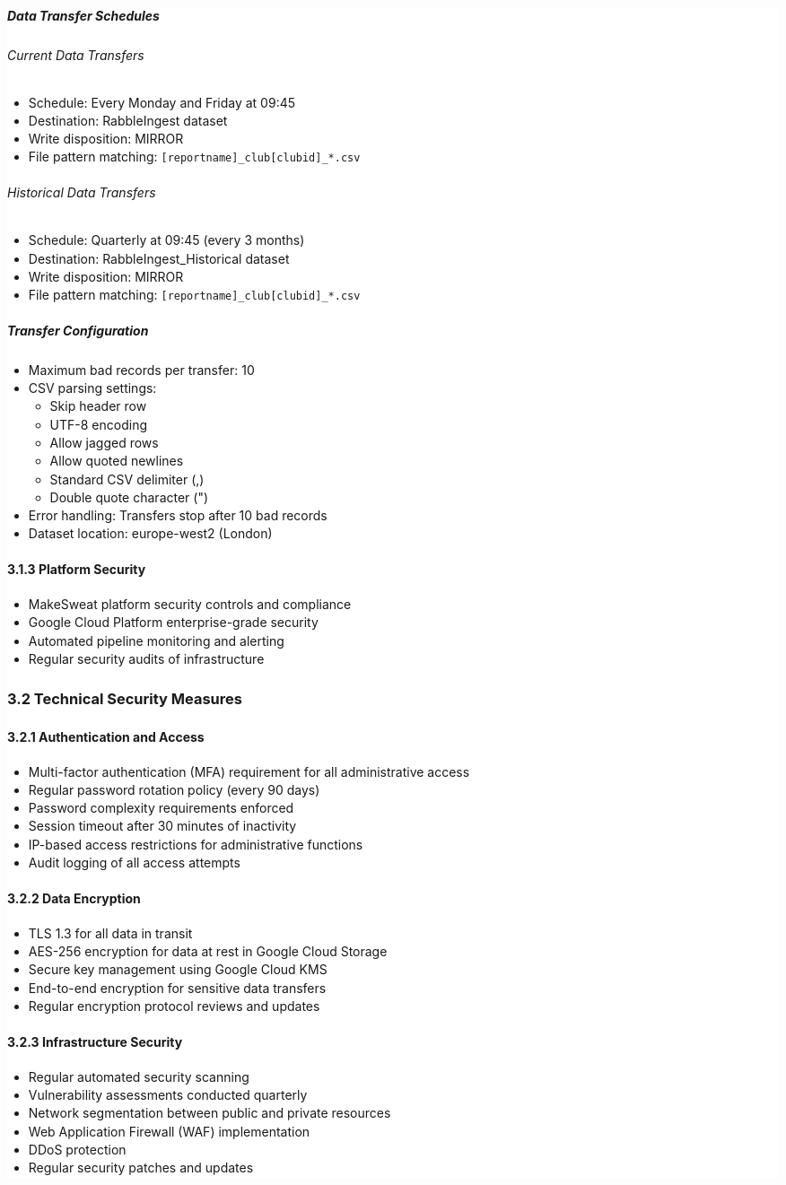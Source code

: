 ##### Data Transfer Schedules
###### Current Data Transfers
- Schedule: Every Monday and Friday at 09:45
- Destination: RabbleIngest dataset
- Write disposition: MIRROR
- File pattern matching: `[reportname]_club[clubid]_*.csv`

###### Historical Data Transfers
- Schedule: Quarterly at 09:45 (every 3 months)
- Destination: RabbleIngest_Historical dataset
- Write disposition: MIRROR
- File pattern matching: `[reportname]_club[clubid]_*.csv`

##### Transfer Configuration
- Maximum bad records per transfer: 10
- CSV parsing settings:
  - Skip header row
  - UTF-8 encoding
  - Allow jagged rows
  - Allow quoted newlines
  - Standard CSV delimiter (,)
  - Double quote character (")
- Error handling: Transfers stop after 10 bad records
- Dataset location: europe-west2 (London)

#### 3.1.3 Platform Security
- MakeSweat platform security controls and compliance
- Google Cloud Platform enterprise-grade security
- Automated pipeline monitoring and alerting
- Regular security audits of infrastructure

### 3.2 Technical Security Measures

#### 3.2.1 Authentication and Access
- Multi-factor authentication (MFA) requirement for all administrative access
- Regular password rotation policy (every 90 days)
- Password complexity requirements enforced
- Session timeout after 30 minutes of inactivity
- IP-based access restrictions for administrative functions
- Audit logging of all access attempts

#### 3.2.2 Data Encryption
- TLS 1.3 for all data in transit
- AES-256 encryption for data at rest in Google Cloud Storage
- Secure key management using Google Cloud KMS
- End-to-end encryption for sensitive data transfers
- Regular encryption protocol reviews and updates

#### 3.2.3 Infrastructure Security
- Regular automated security scanning
- Vulnerability assessments conducted quarterly
- Network segmentation between public and private resources
- Web Application Firewall (WAF) implementation
- DDoS protection
- Regular security patches and updates
